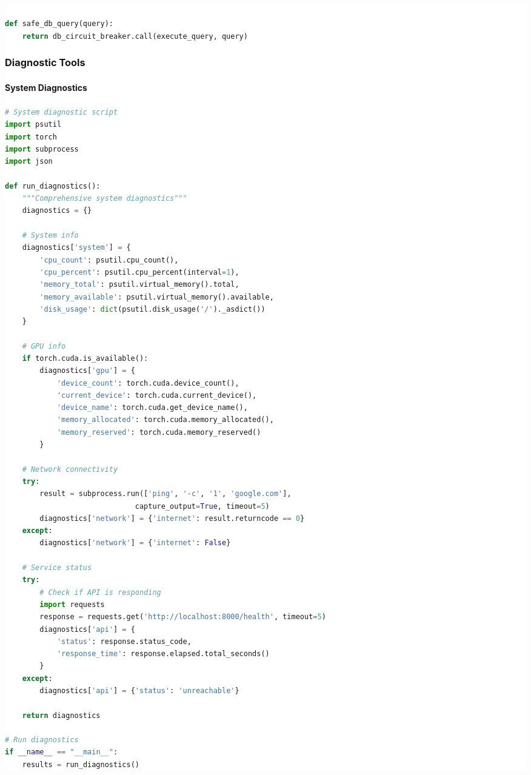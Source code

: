 ```python

def safe_db_query(query):
    return db_circuit_breaker.call(execute_query, query)
```

### Diagnostic Tools

#### System Diagnostics
```python
# System diagnostic script
import psutil
import torch
import subprocess
import json

def run_diagnostics():
    """Comprehensive system diagnostics"""
    diagnostics = {}
    
    # System info
    diagnostics['system'] = {
        'cpu_count': psutil.cpu_count(),
        'cpu_percent': psutil.cpu_percent(interval=1),
        'memory_total': psutil.virtual_memory().total,
        'memory_available': psutil.virtual_memory().available,
        'disk_usage': dict(psutil.disk_usage('/')._asdict())
    }
    
    # GPU info
    if torch.cuda.is_available():
        diagnostics['gpu'] = {
            'device_count': torch.cuda.device_count(),
            'current_device': torch.cuda.current_device(),
            'device_name': torch.cuda.get_device_name(),
            'memory_allocated': torch.cuda.memory_allocated(),
            'memory_reserved': torch.cuda.memory_reserved()
        }
    
    # Network connectivity
    try:
        result = subprocess.run(['ping', '-c', '1', 'google.com'], 
                              capture_output=True, timeout=5)
        diagnostics['network'] = {'internet': result.returncode == 0}
    except:
        diagnostics['network'] = {'internet': False}
    
    # Service status
    try:
        # Check if API is responding
        import requests
        response = requests.get('http://localhost:8000/health', timeout=5)
        diagnostics['api'] = {
            'status': response.status_code,
            'response_time': response.elapsed.total_seconds()
        }
    except:
        diagnostics['api'] = {'status': 'unreachable'}
    
    return diagnostics

# Run diagnostics
if __name__ == "__main__":
    results = run_diagnostics()
```